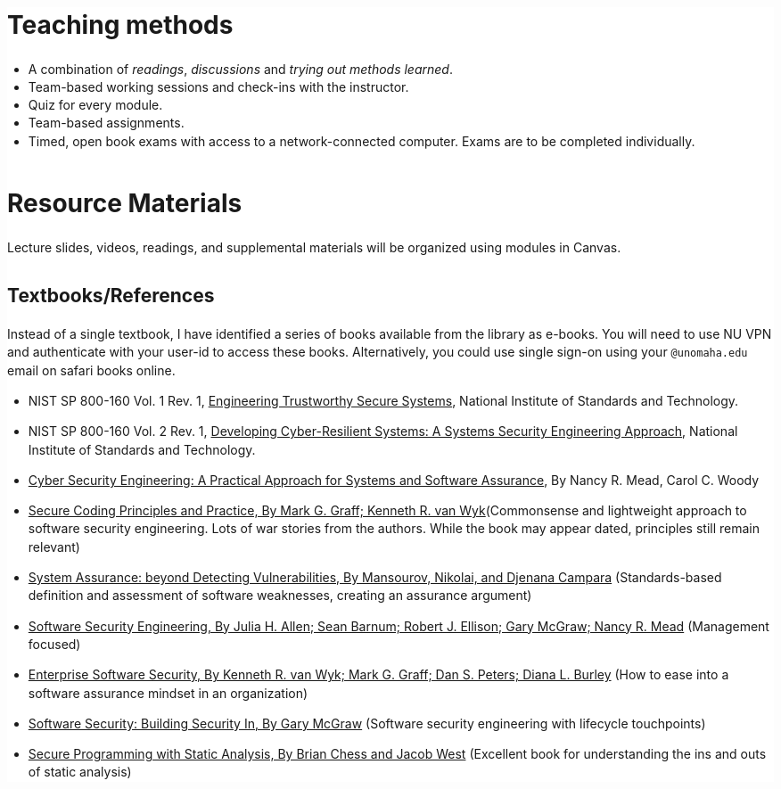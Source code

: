 # Teaching methods
* A combination of *readings*, *discussions* and *trying out methods learned*.
* Team-based working sessions and check-ins with the instructor.
* Quiz for every module.
* Team-based assignments.
* Timed, open book exams with access to a network-connected computer. Exams are to be completed individually.

# Resource Materials

Lecture slides, videos, readings, and supplemental materials will be organized using modules in Canvas.

## Textbooks/References

Instead of a single textbook, I have identified a series of books available from the library as e-books. You will need to use NU VPN and authenticate with your user-id to access these books. Alternatively, you could use single sign-on using your `@unomaha.edu` email on safari books online.

* NIST SP 800-160 Vol. 1 Rev. 1, [Engineering Trustworthy Secure Systems](https://nvlpubs.nist.gov/nistpubs/SpecialPublications/NIST.SP.800-160v1r1.pdf), National Institute of Standards and Technology.

* NIST SP 800-160 Vol. 2 Rev. 1, [Developing Cyber-Resilient Systems: A Systems Security Engineering Approach](https://nvlpubs.nist.gov/nistpubs/SpecialPublications/NIST.SP.800-160v2r1.pdf), National Institute of Standards and Technology.

* [Cyber Security Engineering: A Practical Approach for Systems and Software Assurance](https://learning.oreilly.com/library/view/cyber-security-engineering/9780134189857), By Nancy R. Mead, Carol C. Woody

* [Secure Coding Principles and Practice, By Mark G. Graff; Kenneth R. van Wyk](https://www.safaribooksonline.com/library/view/secure-coding-principles/0596002424)(Commonsense and lightweight approach to software security engineering. Lots of war stories from the authors. While the book may appear dated, principles still remain relevant)

* [System Assurance: beyond Detecting Vulnerabilities, By Mansourov, Nikolai, and Djenana Campara](https://www.safaribooksonline.com/library/view/system-assurance/9780123814142) (Standards-based definition and assessment of software weaknesses, creating an assurance argument)

* [Software Security Engineering, By Julia H. Allen; Sean Barnum; Robert J. Ellison; Gary McGraw; Nancy R. Mead](https://www.safaribooksonline.com/library/view/software-security-engineering/9780321559685) (Management focused)

* [Enterprise Software Security, By Kenneth R. van Wyk; Mark G. Graff; Dan S. Peters; Diana L. Burley](https://www.safaribooksonline.com/library/view/enterprise-software-security/9780321604378) (How to ease into a software assurance mindset in an organization)

* [Software Security: Building Security In, By Gary McGraw](https://www.safaribooksonline.com/library/view/software-security-building/0321356705) (Software security engineering with lifecycle touchpoints)

* [Secure Programming with Static Analysis, By Brian Chess and Jacob West](https://www.safaribooksonline.com/library/view/secure-programming-with/9780321424778) (Excellent book for understanding the ins and outs of static analysis)
